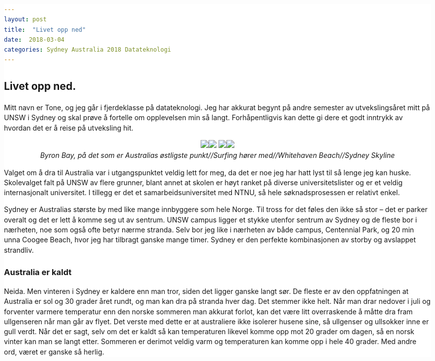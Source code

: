 ```yaml
---
layout: post
title:  "Livet opp ned"
date:  2018-03-04
categories: Sydney Australia 2018 Datateknologi
---
```


## Livet opp ned.
Mitt navn er Tone, og jeg går i fjerdeklasse på datateknologi. 
Jeg har akkurat begynt på andre semester av utvekslingsåret mitt på UNSW i Sydney og skal prøve å fortelle om opplevelsen min så langt.
Forhåpentligvis kan dette gi dere et godt inntrykk av hvordan det er å reise på utveksling hit. 

<p align="center">
  <img src="/images/sydney2018/1.jpeg" width="300"><img src="/images/sydney2018/2.jpeg" width="400">
  <img src="/images/sydney2018/3.jpeg" width="300"><img src="/images/sydney2018/4.jpeg" width="400">
  <br><em>Byron Bay, på det som er Australias østligste punkt//Surfing hører med//Whitehaven Beach//Sydney Skyline</em>
</p>

Valget om å dra til Australia var i utgangspunktet veldig lett for meg, da det er noe jeg har hatt lyst til så lenge jeg kan huske. 
Skolevalget falt på UNSW av flere grunner, blant annet at skolen er høyt ranket på diverse universitetslister og er et veldig internasjonalt universitet. 
I tillegg er det et samarbeidsuniversitet med NTNU, så hele søknadsprosessen er relativt enkel.

Sydney er Australias største by med like mange innbyggere som hele Norge. Til tross for det føles den ikke så stor – det er parker 
overalt og det er lett å komme seg ut av sentrum. UNSW campus ligger et stykke utenfor sentrum av Sydney og de fleste bor i nærheten, 
noe som også ofte betyr nærme stranda. Selv bor jeg like i nærheten av både campus, Centennial Park, og 20 min unna Coogee Beach, hvor 
jeg har tilbragt ganske mange timer. Sydney er den perfekte kombinasjonen av storby og avslappet strandliv. 


### Australia er kaldt

Neida. Men vinteren i Sydney er kaldere enn man tror, siden det ligger ganske langt sør. De fleste er av den oppfatningen at Australia 
er sol og 30 grader året rundt, og man kan dra på stranda hver dag. Det stemmer ikke helt. Når man drar nedover i juli og forventer
varmere temperatur enn den norske sommeren man akkurat forlot, kan det være litt overraskende å måtte dra fram ullgenseren når man går 
av flyet. Det verste med dette er at australiere ikke isolerer husene sine, så ullgenser og ullsokker inne er gull verdt. Når det er 
sagt, selv om det er kaldt så kan temperaturen likevel komme opp mot 20 grader om dagen, så en norsk vinter kan man se langt etter. 
Sommeren er derimot veldig varm og temperaturen kan komme opp i hele 40 grader. Med andre ord, været er ganske så herlig. 
